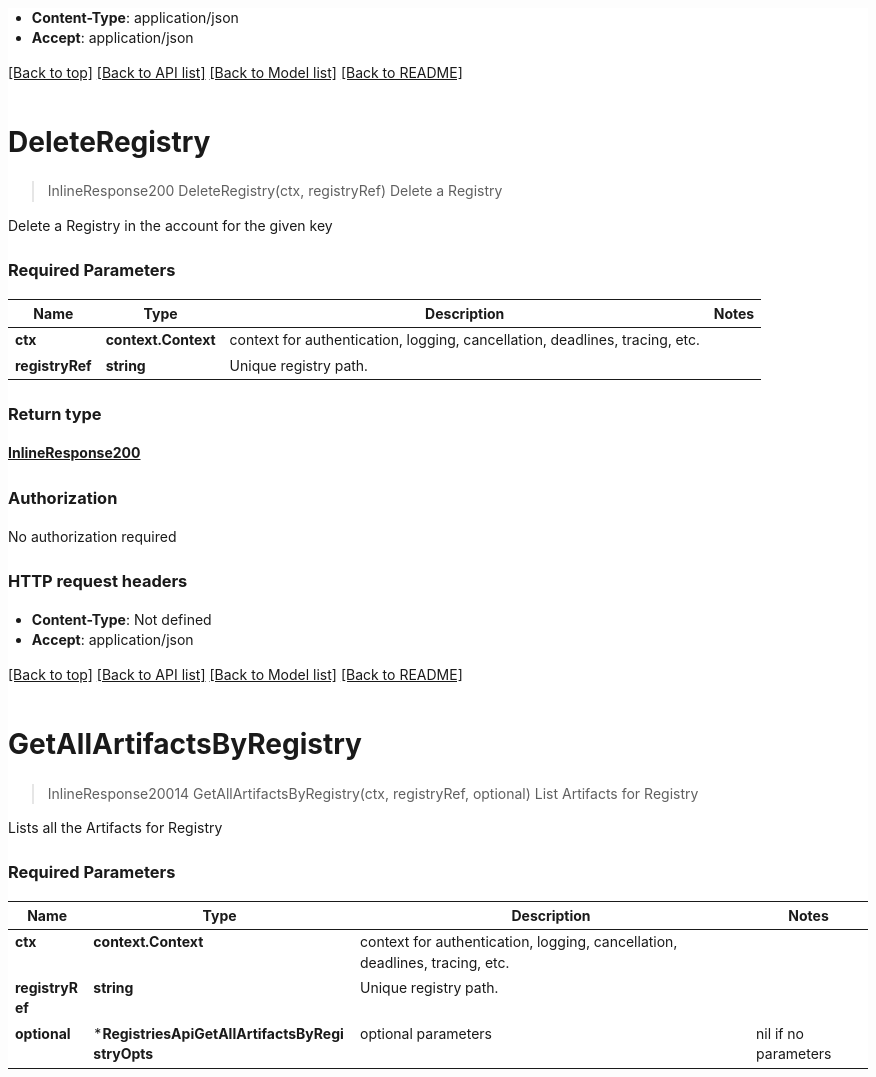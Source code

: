  - **Content-Type**: application/json
 - **Accept**: application/json

[[Back to top]](#) [[Back to API list]](../README.md#documentation-for-api-endpoints) [[Back to Model list]](../README.md#documentation-for-models) [[Back to README]](../README.md)

# **DeleteRegistry**
> InlineResponse200 DeleteRegistry(ctx, registryRef)
Delete a Registry

Delete a Registry in the account for the given key

### Required Parameters

Name | Type | Description  | Notes
------------- | ------------- | ------------- | -------------
 **ctx** | **context.Context** | context for authentication, logging, cancellation, deadlines, tracing, etc.
  **registryRef** | **string**| Unique registry path. | 

### Return type

[**InlineResponse200**](inline_response_200.md)

### Authorization

No authorization required

### HTTP request headers

 - **Content-Type**: Not defined
 - **Accept**: application/json

[[Back to top]](#) [[Back to API list]](../README.md#documentation-for-api-endpoints) [[Back to Model list]](../README.md#documentation-for-models) [[Back to README]](../README.md)

# **GetAllArtifactsByRegistry**
> InlineResponse20014 GetAllArtifactsByRegistry(ctx, registryRef, optional)
List Artifacts for Registry

Lists all the Artifacts for Registry

### Required Parameters

Name | Type | Description  | Notes
------------- | ------------- | ------------- | -------------
 **ctx** | **context.Context** | context for authentication, logging, cancellation, deadlines, tracing, etc.
  **registryRef** | **string**| Unique registry path. | 
 **optional** | ***RegistriesApiGetAllArtifactsByRegistryOpts** | optional parameters | nil if no parameters
